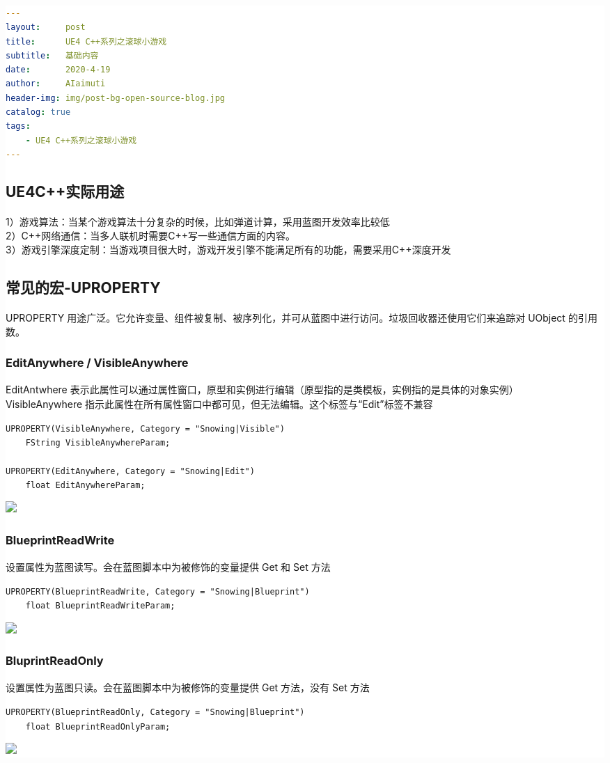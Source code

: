 ```yaml
---
layout:     post
title:      UE4 C++系列之滚球小游戏
subtitle:   基础内容
date:       2020-4-19
author:     AIaimuti
header-img: img/post-bg-open-source-blog.jpg
catalog: true
tags:
    - UE4 C++系列之滚球小游戏
---
```


<iframe src="//player.bilibili.com/player.html?aid=583000559&bvid=BV1a64y1M7jr&cid=186331733&page=1" width="720" height="480" scrolling="no" border="0" frameborder="no" framespacing="0" allowfullscreen="true"> </iframe>

## UE4C++实际用途
1）游戏算法：当某个游戏算法十分复杂的时候，比如弹道计算，采用蓝图开发效率比较低<br>
2）C++网络通信：当多人联机时需要C++写一些通信方面的内容。<br>
3）游戏引擎深度定制：当游戏项目很大时，游戏开发引擎不能满足所有的功能，需要采用C++深度开发

## 常见的宏-UPROPERTY
UPROPERTY 用途广泛。它允许变量、组件被复制、被序列化，并可从蓝图中进行访问。垃圾回收器还使用它们来追踪对 UObject 的引用数。<br>
### EditAnywhere / VisibleAnywhere
EditAntwhere 表示此属性可以通过属性窗口，原型和实例进行编辑（原型指的是类模板，实例指的是具体的对象实例）<br>
VisibleAnywhere 指示此属性在所有属性窗口中都可见，但无法编辑。这个标签与“Edit”标签不兼容
```
UPROPERTY(VisibleAnywhere, Category = "Snowing|Visible")
    FString VisibleAnywhereParam;

UPROPERTY(EditAnywhere, Category = "Snowing|Edit")
    float EditAnywhereParam;
```
![](https://img-blog.csdn.net/20171109100457996?watermark/2/text/aHR0cDovL2Jsb2cuY3Nkbi5uZXQvdTAxMjc5MzEwNA==/font/5a6L5L2T/fontsize/400/fill/I0JBQkFCMA==/dissolve/70/gravity/SouthEast)

### BlueprintReadWrite
设置属性为蓝图读写。会在蓝图脚本中为被修饰的变量提供 Get 和 Set 方法
```
UPROPERTY(BlueprintReadWrite, Category = "Snowing|Blueprint")
    float BlueprintReadWriteParam;
```
![](https://img-blog.csdn.net/20171108170010210?watermark/2/text/aHR0cDovL2Jsb2cuY3Nkbi5uZXQvdTAxMjc5MzEwNA==/font/5a6L5L2T/fontsize/400/fill/I0JBQkFCMA==/dissolve/70/gravity/SouthEast)

### BluprintReadOnly
设置属性为蓝图只读。会在蓝图脚本中为被修饰的变量提供 Get 方法，没有 Set 方法
```
UPROPERTY(BlueprintReadOnly, Category = "Snowing|Blueprint")
    float BlueprintReadOnlyParam;
```
![](https://img-blog.csdn.net/20171108165721356?watermark/2/text/aHR0cDovL2Jsb2cuY3Nkbi5uZXQvdTAxMjc5MzEwNA==/font/5a6L5L2T/fontsize/400/fill/I0JBQkFCMA==/dissolve/70/gravity/SouthEast)
